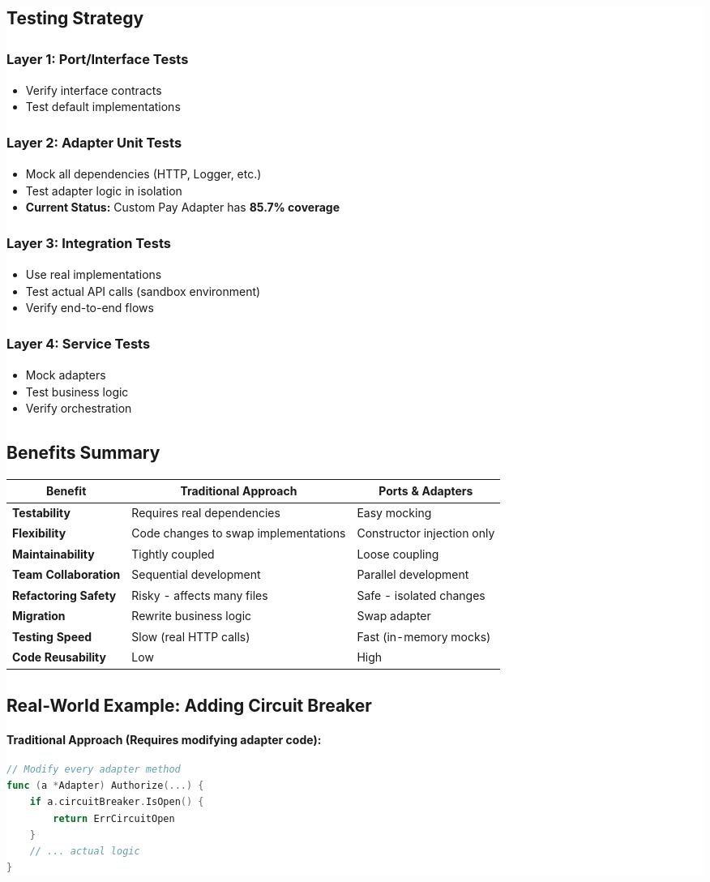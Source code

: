## Testing Strategy

### Layer 1: Port/Interface Tests
- Verify interface contracts
- Test default implementations

### Layer 2: Adapter Unit Tests
- Mock all dependencies (HTTP, Logger, etc.)
- Test adapter logic in isolation
- **Current Status:** Custom Pay Adapter has **85.7% coverage**

### Layer 3: Integration Tests
- Use real implementations
- Test actual API calls (sandbox environment)
- Verify end-to-end flows

### Layer 4: Service Tests
- Mock adapters
- Test business logic
- Verify orchestration

## Benefits Summary

| Benefit | Traditional Approach | Ports & Adapters |
|---------|---------------------|------------------|
| **Testability** | Requires real dependencies | Easy mocking |
| **Flexibility** | Code changes to swap implementations | Constructor injection only |
| **Maintainability** | Tightly coupled | Loose coupling |
| **Team Collaboration** | Sequential development | Parallel development |
| **Refactoring Safety** | Risky - affects many files | Safe - isolated changes |
| **Migration** | Rewrite business logic | Swap adapter |
| **Testing Speed** | Slow (real HTTP calls) | Fast (in-memory mocks) |
| **Code Reusability** | Low | High |

## Real-World Example: Adding Circuit Breaker

**Traditional Approach (Requires modifying adapter code):**
```go
// Modify every adapter method
func (a *Adapter) Authorize(...) {
    if a.circuitBreaker.IsOpen() {
        return ErrCircuitOpen
    }
    // ... actual logic
}
```

